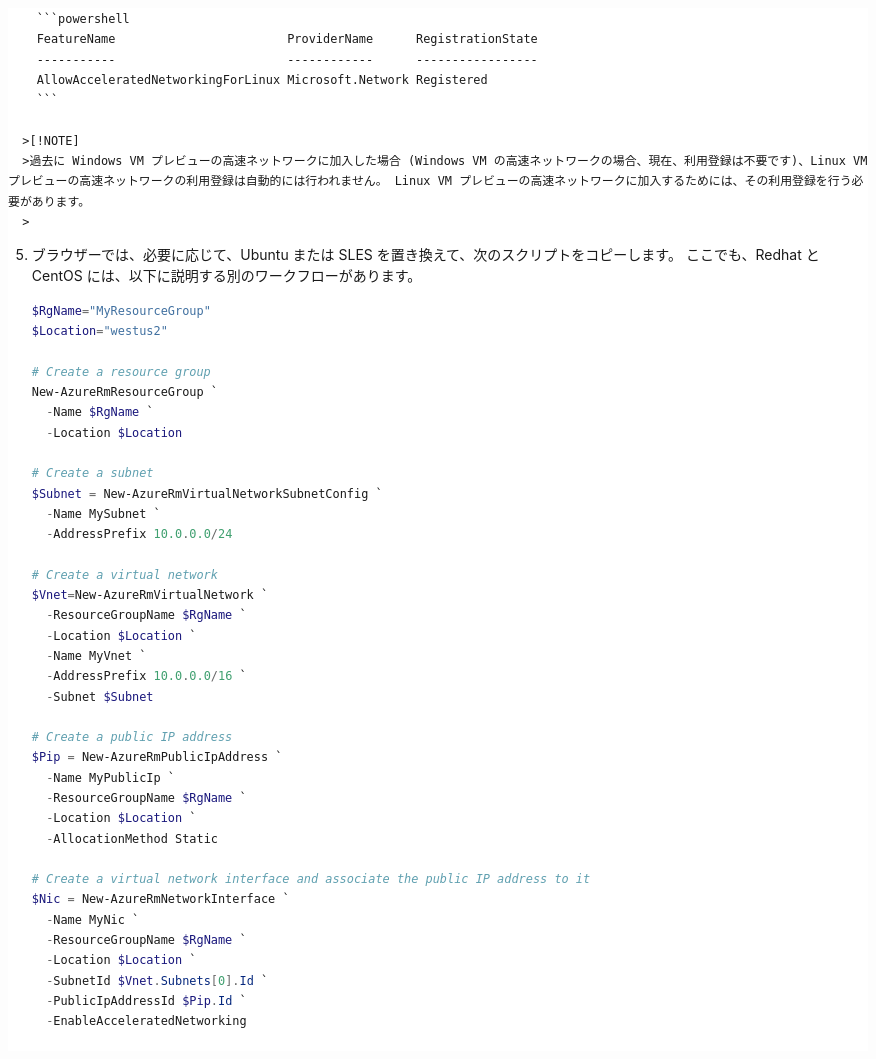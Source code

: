         ```powershell
        FeatureName                        ProviderName      RegistrationState
        -----------                        ------------      -----------------
        AllowAcceleratedNetworkingForLinux Microsoft.Network Registered
        ```
        
      >[!NOTE]
      >過去に Windows VM プレビューの高速ネットワークに加入した場合 (Windows VM の高速ネットワークの場合、現在、利用登録は不要です)、Linux VM プレビューの高速ネットワークの利用登録は自動的には行われません。 Linux VM プレビューの高速ネットワークに加入するためには、その利用登録を行う必要があります。
      >
5. ブラウザーでは、必要に応じて、Ubuntu または SLES を置き換えて、次のスクリプトをコピーします。  ここでも、Redhat と CentOS には、以下に説明する別のワークフローがあります。

    ```powershell
    $RgName="MyResourceGroup"
    $Location="westus2"
    
    # Create a resource group
    New-AzureRmResourceGroup `
      -Name $RgName `
      -Location $Location
    
    # Create a subnet
    $Subnet = New-AzureRmVirtualNetworkSubnetConfig `
      -Name MySubnet `
      -AddressPrefix 10.0.0.0/24
    
    # Create a virtual network
    $Vnet=New-AzureRmVirtualNetwork `
      -ResourceGroupName $RgName `
      -Location $Location `
      -Name MyVnet `
      -AddressPrefix 10.0.0.0/16 `
      -Subnet $Subnet

    # Create a public IP address
    $Pip = New-AzureRmPublicIpAddress `
      -Name MyPublicIp `
      -ResourceGroupName $RgName `
      -Location $Location `
      -AllocationMethod Static

    # Create a virtual network interface and associate the public IP address to it
    $Nic = New-AzureRmNetworkInterface `
      -Name MyNic `
      -ResourceGroupName $RgName `
      -Location $Location `
      -SubnetId $Vnet.Subnets[0].Id `
      -PublicIpAddressId $Pip.Id `
      -EnableAcceleratedNetworking
     